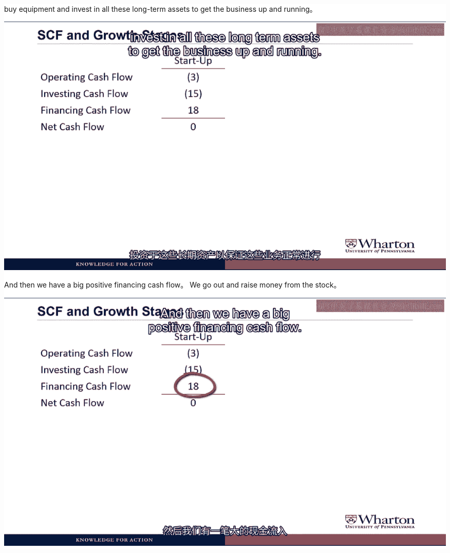 buy equipment and invest in all these long-term assets to get the business up and running。

![](img/993f69e989255b96ba644016130fce28_116.png)

And then we have a big positive financing cash flow。 We go out and raise money from the stock。

![](img/993f69e989255b96ba644016130fce28_118.png)
